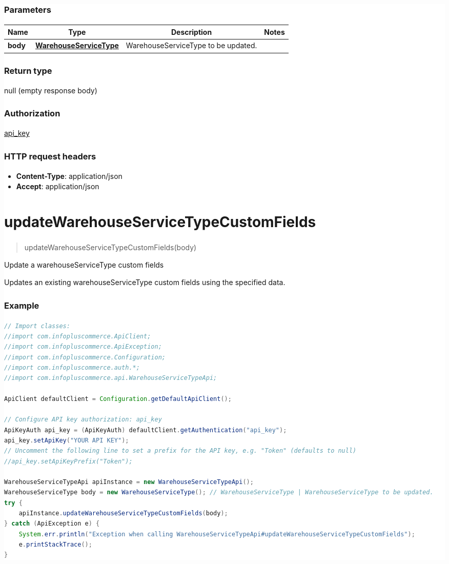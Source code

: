 ### Parameters

Name | Type | Description  | Notes
------------- | ------------- | ------------- | -------------
 **body** | [**WarehouseServiceType**](WarehouseServiceType.md)| WarehouseServiceType to be updated. |

### Return type

null (empty response body)

### Authorization

[api_key](../README.md#api_key)

### HTTP request headers

 - **Content-Type**: application/json
 - **Accept**: application/json

<a name="updateWarehouseServiceTypeCustomFields"></a>
# **updateWarehouseServiceTypeCustomFields**
> updateWarehouseServiceTypeCustomFields(body)

Update a warehouseServiceType custom fields

Updates an existing warehouseServiceType custom fields using the specified data.

### Example
```java
// Import classes:
//import com.infopluscommerce.ApiClient;
//import com.infopluscommerce.ApiException;
//import com.infopluscommerce.Configuration;
//import com.infopluscommerce.auth.*;
//import com.infopluscommerce.api.WarehouseServiceTypeApi;

ApiClient defaultClient = Configuration.getDefaultApiClient();

// Configure API key authorization: api_key
ApiKeyAuth api_key = (ApiKeyAuth) defaultClient.getAuthentication("api_key");
api_key.setApiKey("YOUR API KEY");
// Uncomment the following line to set a prefix for the API key, e.g. "Token" (defaults to null)
//api_key.setApiKeyPrefix("Token");

WarehouseServiceTypeApi apiInstance = new WarehouseServiceTypeApi();
WarehouseServiceType body = new WarehouseServiceType(); // WarehouseServiceType | WarehouseServiceType to be updated.
try {
    apiInstance.updateWarehouseServiceTypeCustomFields(body);
} catch (ApiException e) {
    System.err.println("Exception when calling WarehouseServiceTypeApi#updateWarehouseServiceTypeCustomFields");
    e.printStackTrace();
}
```
